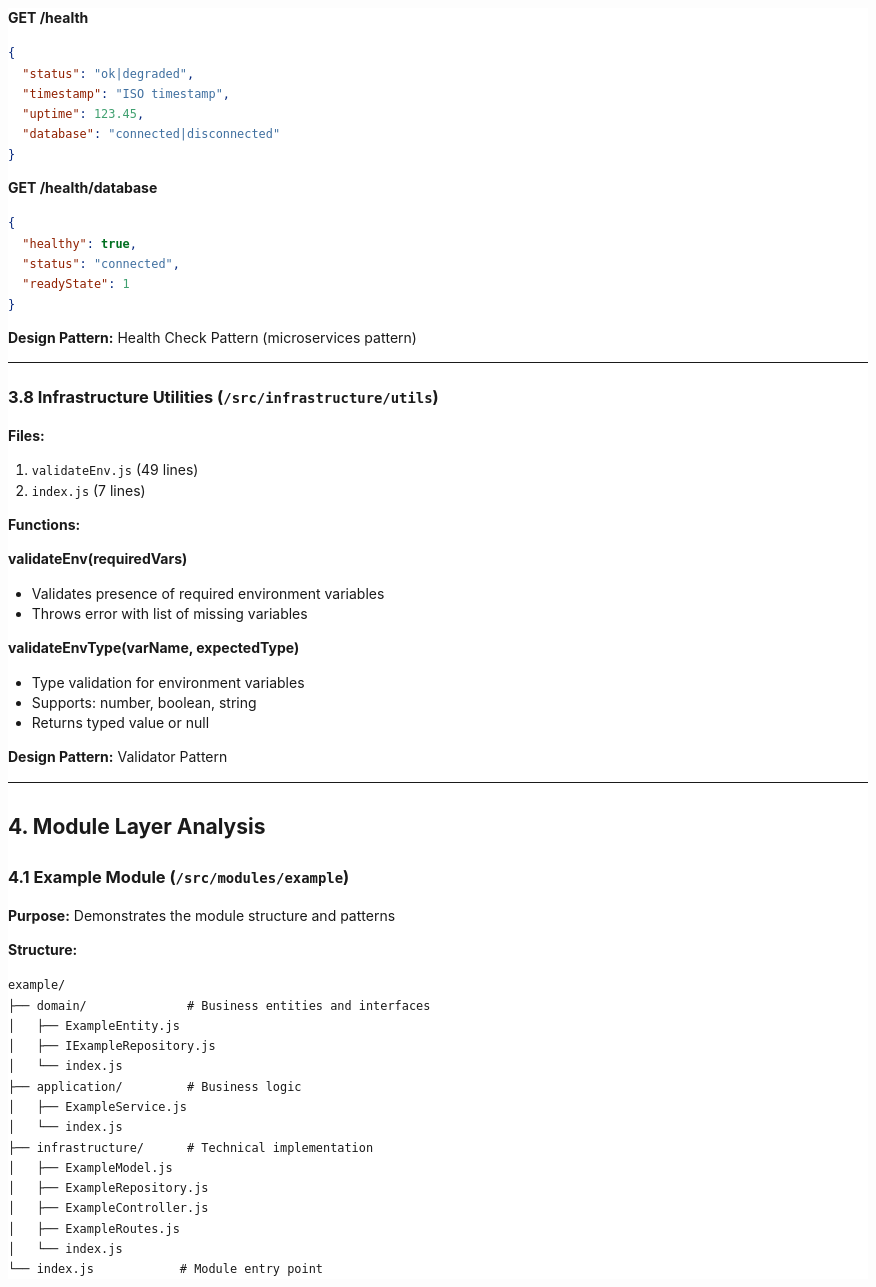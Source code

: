 **GET /health**
```json
{
  "status": "ok|degraded",
  "timestamp": "ISO timestamp",
  "uptime": 123.45,
  "database": "connected|disconnected"
}
```

**GET /health/database**
```json
{
  "healthy": true,
  "status": "connected",
  "readyState": 1
}
```

**Design Pattern:** Health Check Pattern (microservices pattern)

---

### 3.8 Infrastructure Utilities (`/src/infrastructure/utils`)

**Files:**
1. `validateEnv.js` (49 lines)
2. `index.js` (7 lines)

**Functions:**

**validateEnv(requiredVars)**
- Validates presence of required environment variables
- Throws error with list of missing variables

**validateEnvType(varName, expectedType)**
- Type validation for environment variables
- Supports: number, boolean, string
- Returns typed value or null

**Design Pattern:** Validator Pattern

---

## 4. Module Layer Analysis

### 4.1 Example Module (`/src/modules/example`)

**Purpose:** Demonstrates the module structure and patterns

**Structure:**
```
example/
├── domain/              # Business entities and interfaces
│   ├── ExampleEntity.js
│   ├── IExampleRepository.js
│   └── index.js
├── application/         # Business logic
│   ├── ExampleService.js
│   └── index.js
├── infrastructure/      # Technical implementation
│   ├── ExampleModel.js
│   ├── ExampleRepository.js
│   ├── ExampleController.js
│   ├── ExampleRoutes.js
│   └── index.js
└── index.js            # Module entry point
```
